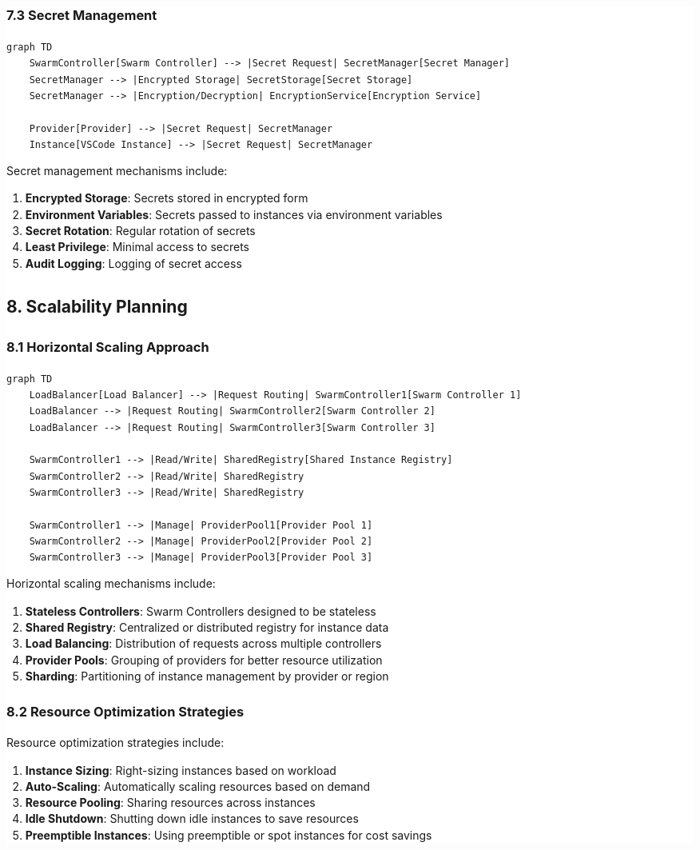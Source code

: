 ### 7.3 Secret Management

```mermaid
graph TD
    SwarmController[Swarm Controller] --> |Secret Request| SecretManager[Secret Manager]
    SecretManager --> |Encrypted Storage| SecretStorage[Secret Storage]
    SecretManager --> |Encryption/Decryption| EncryptionService[Encryption Service]
    
    Provider[Provider] --> |Secret Request| SecretManager
    Instance[VSCode Instance] --> |Secret Request| SecretManager
```

Secret management mechanisms include:

1. **Encrypted Storage**: Secrets stored in encrypted form
2. **Environment Variables**: Secrets passed to instances via environment variables
3. **Secret Rotation**: Regular rotation of secrets
4. **Least Privilege**: Minimal access to secrets
5. **Audit Logging**: Logging of secret access

## 8. Scalability Planning

### 8.1 Horizontal Scaling Approach

```mermaid
graph TD
    LoadBalancer[Load Balancer] --> |Request Routing| SwarmController1[Swarm Controller 1]
    LoadBalancer --> |Request Routing| SwarmController2[Swarm Controller 2]
    LoadBalancer --> |Request Routing| SwarmController3[Swarm Controller 3]
    
    SwarmController1 --> |Read/Write| SharedRegistry[Shared Instance Registry]
    SwarmController2 --> |Read/Write| SharedRegistry
    SwarmController3 --> |Read/Write| SharedRegistry
    
    SwarmController1 --> |Manage| ProviderPool1[Provider Pool 1]
    SwarmController2 --> |Manage| ProviderPool2[Provider Pool 2]
    SwarmController3 --> |Manage| ProviderPool3[Provider Pool 3]
```

Horizontal scaling mechanisms include:

1. **Stateless Controllers**: Swarm Controllers designed to be stateless
2. **Shared Registry**: Centralized or distributed registry for instance data
3. **Load Balancing**: Distribution of requests across multiple controllers
4. **Provider Pools**: Grouping of providers for better resource utilization
5. **Sharding**: Partitioning of instance management by provider or region

### 8.2 Resource Optimization Strategies

Resource optimization strategies include:

1. **Instance Sizing**: Right-sizing instances based on workload
2. **Auto-Scaling**: Automatically scaling resources based on demand
3. **Resource Pooling**: Sharing resources across instances
4. **Idle Shutdown**: Shutting down idle instances to save resources
5. **Preemptible Instances**: Using preemptible or spot instances for cost savings
